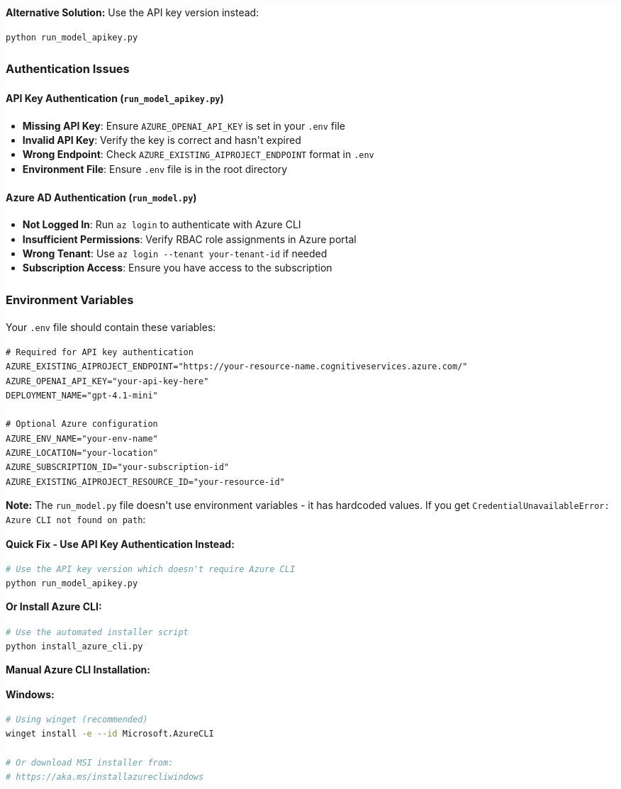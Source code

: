 **Alternative Solution:**
Use the API key version instead:
```bash
python run_model_apikey.py
```

### Authentication Issues

#### API Key Authentication (`run_model_apikey.py`)
- **Missing API Key**: Ensure `AZURE_OPENAI_API_KEY` is set in your `.env` file
- **Invalid API Key**: Verify the key is correct and hasn't expired  
- **Wrong Endpoint**: Check `AZURE_EXISTING_AIPROJECT_ENDPOINT` format in `.env`
- **Environment File**: Ensure `.env` file is in the root directory

#### Azure AD Authentication (`run_model.py`)
- **Not Logged In**: Run `az login` to authenticate with Azure CLI
- **Insufficient Permissions**: Verify RBAC role assignments in Azure portal
- **Wrong Tenant**: Use `az login --tenant your-tenant-id` if needed
- **Subscription Access**: Ensure you have access to the subscription

### Environment Variables

Your `.env` file should contain these variables:

```env
# Required for API key authentication
AZURE_EXISTING_AIPROJECT_ENDPOINT="https://your-resource-name.cognitiveservices.azure.com/"
AZURE_OPENAI_API_KEY="your-api-key-here"
DEPLOYMENT_NAME="gpt-4.1-mini"

# Optional Azure configuration
AZURE_ENV_NAME="your-env-name"
AZURE_LOCATION="your-location"  
AZURE_SUBSCRIPTION_ID="your-subscription-id"
AZURE_EXISTING_AIPROJECT_RESOURCE_ID="your-resource-id"
```

**Note:** The `run_model.py` file doesn't use environment variables - it has hardcoded values.
If you get `CredentialUnavailableError: Azure CLI not found on path`:

**Quick Fix - Use API Key Authentication Instead:**
```bash
# Use the API key version which doesn't require Azure CLI
python run_model_apikey.py
```

**Or Install Azure CLI:**
```bash
# Use the automated installer script
python install_azure_cli.py
```

**Manual Azure CLI Installation:**

**Windows:**
```bash
# Using winget (recommended)
winget install -e --id Microsoft.AzureCLI

# Or download MSI installer from:
# https://aka.ms/installazurecliwindows
```
